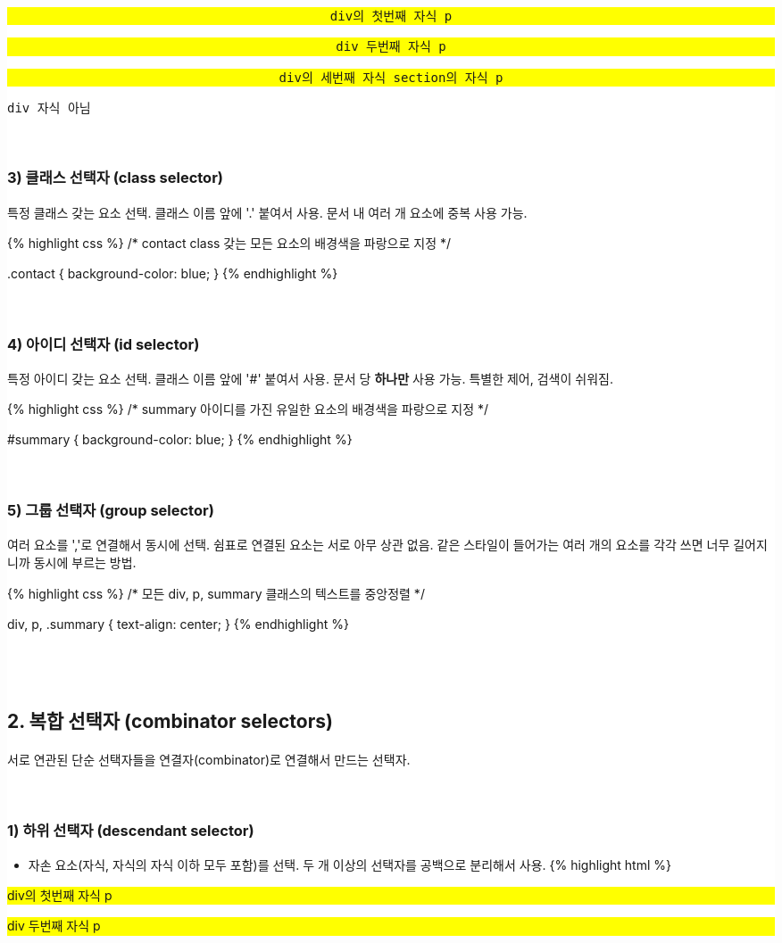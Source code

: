 <pre><div style="text-align: center;"><p>div의 첫번째 자식 p</p><p>div 두번째 자식 p</p><section><p>div의 세번째 자식 section의 자식 p</p></section></div><p>div 자식 아님</p></pre>

<br/>

### 3) 클래스 선택자 (class selector)
특정 클래스 갖는 요소 선택. 클래스 이름 앞에 '.' 붙여서 사용. 문서 내 여러 개 요소에 중복 사용 가능.

{% highlight css %}
/* contact class 갖는 모든 요소의 배경색을 파랑으로 지정 */

.contact {
    background-color: blue;
}
{% endhighlight %}


<br/>

### 4) 아이디 선택자 (id selector)
특정 아이디 갖는 요소 선택. 클래스 이름 앞에 '#' 붙여서 사용. 문서 당 __하나만__ 사용 가능. 특별한 제어, 검색이 쉬워짐.

{% highlight css %}
/* summary 아이디를 가진 유일한 요소의 배경색을 파랑으로 지정 */

#summary {
    background-color: blue;
}
{% endhighlight %}

<br/>

### 5) 그룹 선택자 (group selector)
여러 요소를 ','로 연결해서 동시에 선택. 쉼표로 연결된 요소는 서로 아무 상관 없음. 같은 스타일이 들어가는 여러 개의 요소를 각각 쓰면 너무 길어지니까 동시에 부르는 방법.

{% highlight css %}
/* 모든 div, p, summary 클래스의 텍스트를 중앙정렬 */

div, p, .summary {
    text-align: center;
}
{% endhighlight %}

<br/><br/>

## 2. 복합 선택자 (combinator selectors)

서로 연관된 단순 선택자들을 연결자(combinator)로 연결해서 만드는 선택자.

<br/>

### 1) 하위 선택자 (descendant selector)
- 자손 요소(자식, 자식의 자식 이하 모두 포함)를 선택. 두 개 이상의 선택자를 공백으로 분리해서 사용. 
{% highlight html %}


<head>
<style>
div p {
  background-color: yellow;
}
</style>
</head>

<body>
    <div>
    <p>div의 첫번째 자식 p</p>
    <p>div 두번째 자식 p</p>
    <section>
